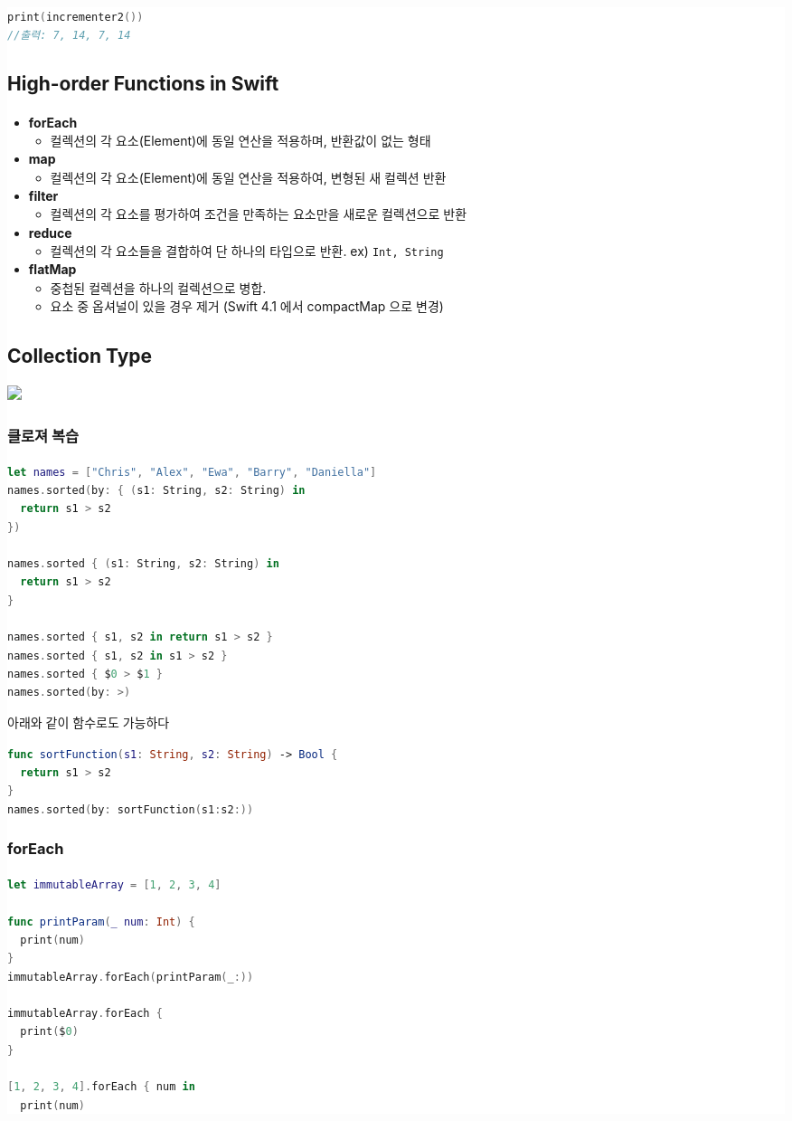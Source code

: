 ```swift
print(incrementer2())
//출력: 7, 14, 7, 14
```

## High-order Functions in Swift
- **forEach**
  - 컬렉션의 각 요소(Element)에 동일 연산을 적용하며, 반환값이 없는 형태
- **map**
  - 컬렉션의 각 요소(Element)에 동일 연산을 적용하여, 변형된 새 컬렉션 반환
- **filter**
  - 컬렉션의 각 요소를 평가하여 조건을 만족하는 요소만을 새로운 컬렉션으로 반환
- **reduce**
  - 컬렉션의 각 요소들을 결합하여 단 하나의 타입으로 반환. ex) `Int, String`
- **flatMap**
  - 중첩된 컬렉션을 하나의 컬렉션으로 병합.
  - 요소 중 옵셔널이 있을 경우 제거 (Swift 4.1 에서 compactMap 으로 변경)
  

## Collection Type
![](https://i.imgur.com/WjUETdV.png)


### 클로져 복습
```swift
let names = ["Chris", "Alex", "Ewa", "Barry", "Daniella"]
names.sorted(by: { (s1: String, s2: String) in
  return s1 > s2
})

names.sorted { (s1: String, s2: String) in
  return s1 > s2
}

names.sorted { s1, s2 in return s1 > s2 }
names.sorted { s1, s2 in s1 > s2 }
names.sorted { $0 > $1 }
names.sorted(by: >)
```

아래와 같이 함수로도 가능하다

```swift
func sortFunction(s1: String, s2: String) -> Bool {
  return s1 > s2
}
names.sorted(by: sortFunction(s1:s2:))
```

### forEach
```swift
let immutableArray = [1, 2, 3, 4]

func printParam(_ num: Int) {
  print(num)
}
immutableArray.forEach(printParam(_:))

immutableArray.forEach {
  print($0)
}

[1, 2, 3, 4].forEach { num in
  print(num)
```